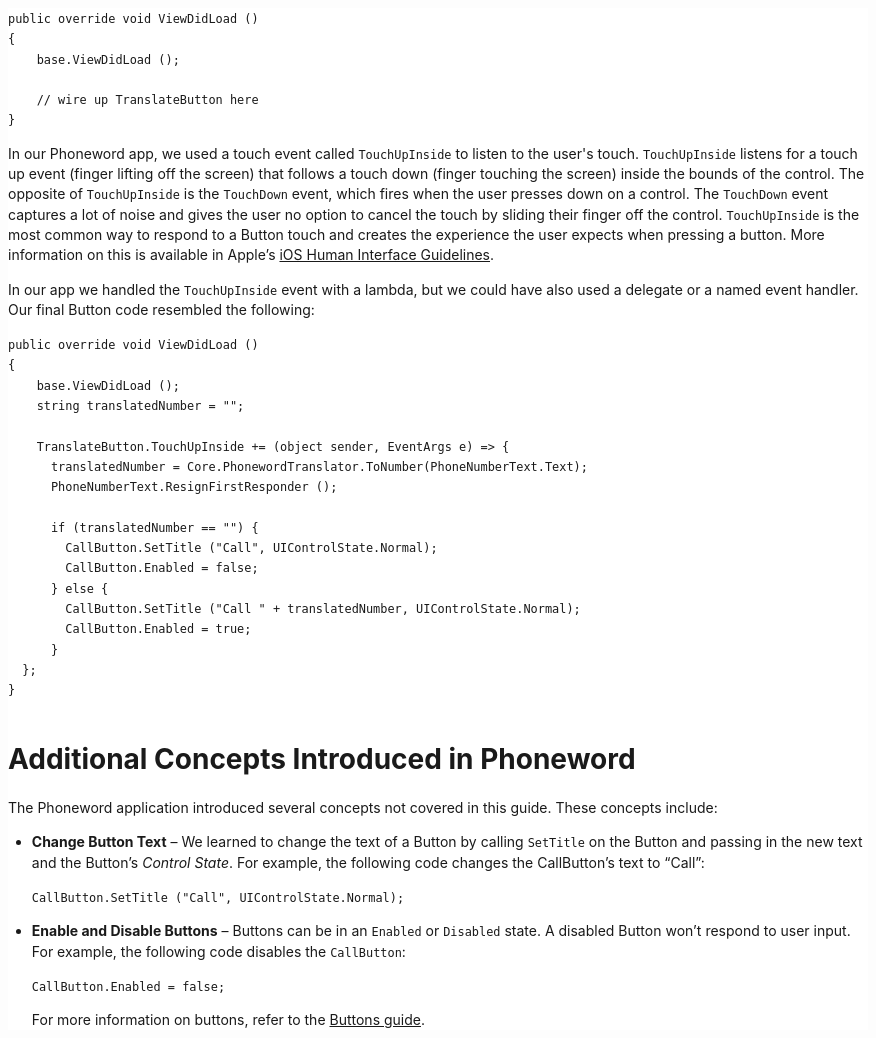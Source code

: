 ```
public override void ViewDidLoad ()
{
    base.ViewDidLoad ();

    // wire up TranslateButton here
}
```

In our Phoneword app, we used a touch event called `TouchUpInside` to listen to the user's touch. `TouchUpInside` listens for a touch up event (finger lifting off the screen) that follows a touch down (finger touching the screen) inside the bounds of the control. The opposite of `TouchUpInside` is the `TouchDown` event, which fires when the user presses down on a control. The `TouchDown` event captures a lot of noise and gives the user no option to cancel the touch by sliding their finger off the control. `TouchUpInside` is the most common way to respond to a <span class="uiitem">Button</span> touch and creates the experience the user expects when pressing a button. More information on this is available in Apple’s [iOS Human Interface Guidelines](https://developer.apple.com/library/ios/documentation/userexperience/conceptual/MobileHIG/index.html).

In our app we handled the `TouchUpInside` event with a lambda, but we could have also used a delegate or a named event handler. Our final Button code resembled the following:

```
public override void ViewDidLoad ()
{
    base.ViewDidLoad ();
    string translatedNumber = "";

    TranslateButton.TouchUpInside += (object sender, EventArgs e) => {
      translatedNumber = Core.PhonewordTranslator.ToNumber(PhoneNumberText.Text);
      PhoneNumberText.ResignFirstResponder ();

      if (translatedNumber == "") {
        CallButton.SetTitle ("Call", UIControlState.Normal);
        CallButton.Enabled = false;
      } else {
        CallButton.SetTitle ("Call " + translatedNumber, UIControlState.Normal);
        CallButton.Enabled = true;
      }
  };
}
```

# Additional Concepts Introduced in Phoneword

The Phoneword application introduced several concepts not covered in this guide. These concepts include:

<ul>
  <li><strong>Change Button Text</strong> – We learned to change the text of a <span class="uiitem">Button</span> by calling <code>SetTitle</code> on the <span class="uiitem">Button</span> and passing in the new text and the <span class="uiitem">Button</span>’s <em>Control State</em>. For example, the following code changes the CallButton’s text to “Call”:
  <pre><code class=" syntax brush-C#">CallButton.SetTitle ("Call", UIControlState.Normal);</code></pre>
</li>
  <li><strong>Enable and Disable Buttons</strong> – <span class="uiitem">Buttons</span> can be in an <code>Enabled</code> or <code>Disabled</code> state. A disabled <span class="uiitem">Button</span> won’t respond to user input. For example, the following code disables the <code>CallButton</code>:
  <pre><code class=" syntax brush-C#">CallButton.Enabled = false;</code></pre>
  For more information on buttons, refer to the <a href="http://developer.xamarin.com/guides/ios/user_interface/controls/part_4_-_buttons/">Buttons guide</a>.
</li>